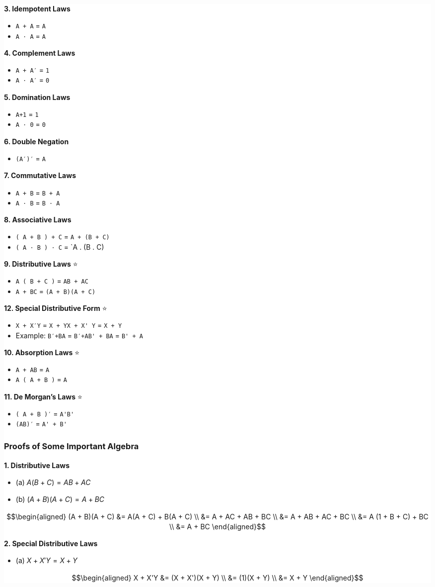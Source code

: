 **3. Idempotent Laws**
- `A + A` = `A`
- `A ⋅ A` = `A`
    
**4. Complement Laws**
- `A + A′` = `1`
- `A ⋅ A′` = `0`

**5. Domination Laws**
- `A+1`  = `1`
- `A ⋅ 0` = `0`
    
**6. Double Negation**
- `(A′)′`  = `A`
    
**7. Commutative Laws**
- `A + B` = `B + A`
- `A ⋅ B` = `B ⋅ A`
    
**8. Associative Laws**
- `( A + B ) + C` = `A + (B + C)`
- `( A ⋅ B ) ⋅ C` = `A . (B . C)

**9. Distributive Laws** ⭐
- `A ( B + C )` = `AB + AC`
- `A + BC` = `(A + B)(A + C)`

**12. Special Distributive Form** ⭐
- `X + X′Y` = `X + YX + X' Y` = `X + Y`
- Example: `B′+BA` = `B′+AB' + BA` = `B' + A`

**10. Absorption Laws** ⭐
- `A + AB` = `A`
- `A ( A + B )` = `A`

**11. De Morgan’s Laws** ⭐
- `( A + B )′` = `A'B'`
- `(AB)′` = `A' + B'`


### Proofs of Some Important Algebra 


**1. Distributive Laws**

- (a) $A(B+C) = AB + AC$

- (b) $(A+B)(A+C) = A + BC$

$$\begin{aligned} (A + B)(A + C) &= A(A + C) + B(A + C) \\ &= A + AC + AB + BC \\ &= A + AB + AC + BC \\ &= A (1 + B + C) + BC \\ &= A + BC \end{aligned}$$


**2. Special Distributive Laws**

- (a) $X+X′Y= X+Y$

$$\begin{aligned} X + X'Y &= (X + X')(X + Y) \\ &= (1)(X + Y) \\ &= X + Y \end{aligned}$$

